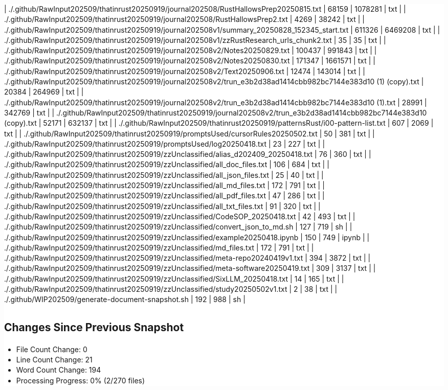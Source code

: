 | ./.github/RawInput202509/thatinrust20250919/journal202508/RustHallowsPrep20250815.txt | 68159 | 1078281 | txt |
| ./.github/RawInput202509/thatinrust20250919/journal202508/RustHallowsPrep2.txt | 4269 | 38242 | txt |
| ./.github/RawInput202509/thatinrust20250919/journal202508v1/summary_20250828_152345_start.txt | 611326 | 6469208 | txt |
| ./.github/RawInput202509/thatinrust20250919/journal202508v1/zzRustResearch_urls_chunk2.txt | 35 | 35 | txt |
| ./.github/RawInput202509/thatinrust20250919/journal202508v2/Notes20250829.txt | 100437 | 991843 | txt |
| ./.github/RawInput202509/thatinrust20250919/journal202508v2/Notes20250830.txt | 171347 | 1661571 | txt |
| ./.github/RawInput202509/thatinrust20250919/journal202508v2/Text20250906.txt | 12474 | 143014 | txt |
| ./.github/RawInput202509/thatinrust20250919/journal202508v2/trun_e3b2d38ad1414cbb982bc7144e383d10 (1) (copy).txt | 20384 | 264969 | txt |
| ./.github/RawInput202509/thatinrust20250919/journal202508v2/trun_e3b2d38ad1414cbb982bc7144e383d10 (1).txt | 28991 | 342769 | txt |
| ./.github/RawInput202509/thatinrust20250919/journal202508v2/trun_e3b2d38ad1414cbb982bc7144e383d10 (copy).txt | 52171 | 632137 | txt |
| ./.github/RawInput202509/thatinrust20250919/patternsRust/i00-pattern-list.txt | 607 | 2069 | txt |
| ./.github/RawInput202509/thatinrust20250919/promptsUsed/cursorRules20250502.txt | 50 | 381 | txt |
| ./.github/RawInput202509/thatinrust20250919/promptsUsed/log20250418.txt | 23 | 227 | txt |
| ./.github/RawInput202509/thatinrust20250919/zzUnclassified/alias_d202409_20250418.txt | 76 | 360 | txt |
| ./.github/RawInput202509/thatinrust20250919/zzUnclassified/all_doc_files.txt | 106 | 684 | txt |
| ./.github/RawInput202509/thatinrust20250919/zzUnclassified/all_json_files.txt | 25 | 40 | txt |
| ./.github/RawInput202509/thatinrust20250919/zzUnclassified/all_md_files.txt | 172 | 791 | txt |
| ./.github/RawInput202509/thatinrust20250919/zzUnclassified/all_pdf_files.txt | 47 | 286 | txt |
| ./.github/RawInput202509/thatinrust20250919/zzUnclassified/all_txt_files.txt | 91 | 320 | txt |
| ./.github/RawInput202509/thatinrust20250919/zzUnclassified/CodeSOP_20250418.txt | 42 | 493 | txt |
| ./.github/RawInput202509/thatinrust20250919/zzUnclassified/convert_json_to_md.sh | 127 | 719 | sh |
| ./.github/RawInput202509/thatinrust20250919/zzUnclassified/example20250418.ipynb | 150 | 749 | ipynb |
| ./.github/RawInput202509/thatinrust20250919/zzUnclassified/md_files.txt | 172 | 791 | txt |
| ./.github/RawInput202509/thatinrust20250919/zzUnclassified/meta-repo20240419v1.txt | 394 | 3872 | txt |
| ./.github/RawInput202509/thatinrust20250919/zzUnclassified/meta-software20250419.txt | 309 | 3137 | txt |
| ./.github/RawInput202509/thatinrust20250919/zzUnclassified/SixLLM_20250418.txt | 14 | 165 | txt |
| ./.github/RawInput202509/thatinrust20250919/zzUnclassified/study20250502v1.txt | 2 | 38 | txt |
| ./.github/WIP202509/generate-document-snapshot.sh | 192 | 988 | sh |

## Changes Since Previous Snapshot
- File Count Change: 0
- Line Count Change: 21
- Word Count Change: 194
- Processing Progress: 0% (2/270 files)
